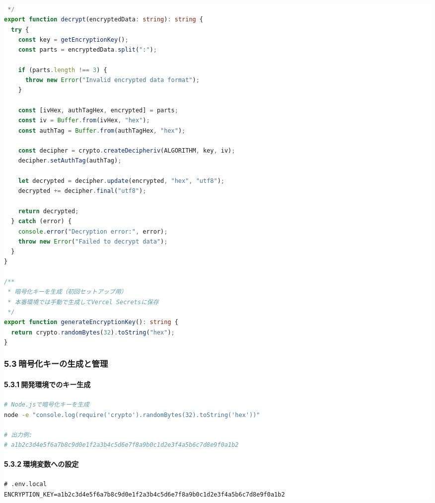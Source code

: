 ```typescript
 */
export function decrypt(encryptedData: string): string {
  try {
    const key = getEncryptionKey();
    const parts = encryptedData.split(":");

    if (parts.length !== 3) {
      throw new Error("Invalid encrypted data format");
    }

    const [ivHex, authTagHex, encrypted] = parts;
    const iv = Buffer.from(ivHex, "hex");
    const authTag = Buffer.from(authTagHex, "hex");

    const decipher = crypto.createDecipheriv(ALGORITHM, key, iv);
    decipher.setAuthTag(authTag);

    let decrypted = decipher.update(encrypted, "hex", "utf8");
    decrypted += decipher.final("utf8");

    return decrypted;
  } catch (error) {
    console.error("Decryption error:", error);
    throw new Error("Failed to decrypt data");
  }
}

/**
 * 暗号化キーを生成（初回セットアップ用）
 * 本番環境では手動で生成してVercel Secretsに保存
 */
export function generateEncryptionKey(): string {
  return crypto.randomBytes(32).toString("hex");
}
```

### 5.3 暗号化キーの生成と管理

#### 5.3.1 開発環境でのキー生成

```bash
# Node.jsで暗号化キーを生成
node -e "console.log(require('crypto').randomBytes(32).toString('hex'))"

# 出力例:
# a1b2c3d4e5f6a7b8c9d0e1f2a3b4c5d6e7f8a9b0c1d2e3f4a5b6c7d8e9f0a1b2
```

#### 5.3.2 環境変数への設定

```env
# .env.local
ENCRYPTION_KEY=a1b2c3d4e5f6a7b8c9d0e1f2a3b4c5d6e7f8a9b0c1d2e3f4a5b6c7d8e9f0a1b2
```
